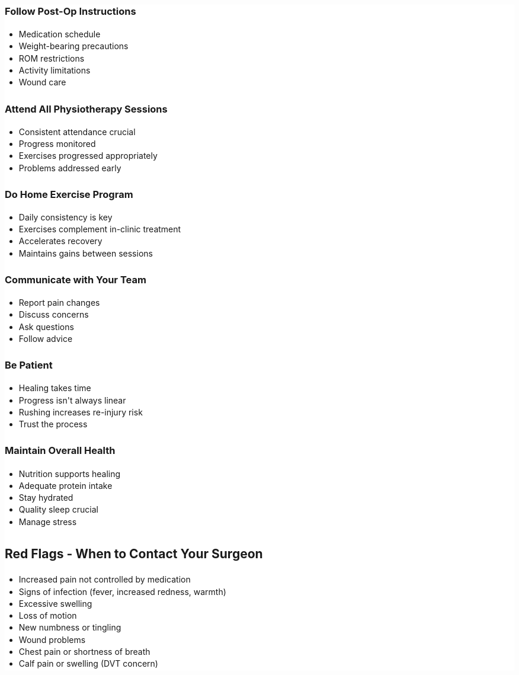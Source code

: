 ### Follow Post-Op Instructions

- Medication schedule
- Weight-bearing precautions
- ROM restrictions
- Activity limitations
- Wound care

### Attend All Physiotherapy Sessions

- Consistent attendance crucial
- Progress monitored
- Exercises progressed appropriately
- Problems addressed early

### Do Home Exercise Program

- Daily consistency is key
- Exercises complement in-clinic treatment
- Accelerates recovery
- Maintains gains between sessions

### Communicate with Your Team

- Report pain changes
- Discuss concerns
- Ask questions
- Follow advice

### Be Patient

- Healing takes time
- Progress isn't always linear
- Rushing increases re-injury risk
- Trust the process

### Maintain Overall Health

- Nutrition supports healing
- Adequate protein intake
- Stay hydrated
- Quality sleep crucial
- Manage stress

## Red Flags - When to Contact Your Surgeon

- Increased pain not controlled by medication
- Signs of infection (fever, increased redness, warmth)
- Excessive swelling
- Loss of motion
- New numbness or tingling
- Wound problems
- Chest pain or shortness of breath
- Calf pain or swelling (DVT concern)
